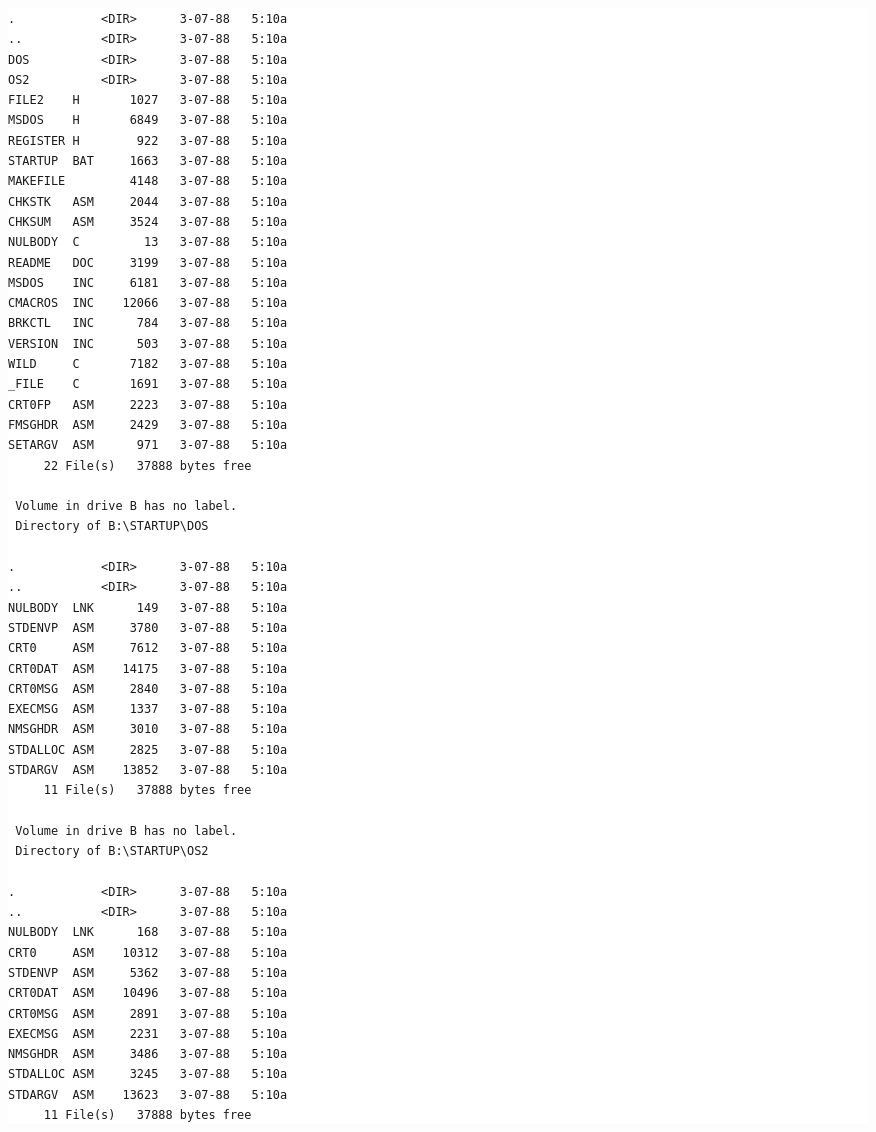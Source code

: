 	.            <DIR>      3-07-88   5:10a
	..           <DIR>      3-07-88   5:10a
	DOS          <DIR>      3-07-88   5:10a
	OS2          <DIR>      3-07-88   5:10a
	FILE2    H       1027   3-07-88   5:10a
	MSDOS    H       6849   3-07-88   5:10a
	REGISTER H        922   3-07-88   5:10a
	STARTUP  BAT     1663   3-07-88   5:10a
	MAKEFILE         4148   3-07-88   5:10a
	CHKSTK   ASM     2044   3-07-88   5:10a
	CHKSUM   ASM     3524   3-07-88   5:10a
	NULBODY  C         13   3-07-88   5:10a
	README   DOC     3199   3-07-88   5:10a
	MSDOS    INC     6181   3-07-88   5:10a
	CMACROS  INC    12066   3-07-88   5:10a
	BRKCTL   INC      784   3-07-88   5:10a
	VERSION  INC      503   3-07-88   5:10a
	WILD     C       7182   3-07-88   5:10a
	_FILE    C       1691   3-07-88   5:10a
	CRT0FP   ASM     2223   3-07-88   5:10a
	FMSGHDR  ASM     2429   3-07-88   5:10a
	SETARGV  ASM      971   3-07-88   5:10a
	     22 File(s)   37888 bytes free
	
	 Volume in drive B has no label.
	 Directory of B:\STARTUP\DOS
	
	.            <DIR>      3-07-88   5:10a
	..           <DIR>      3-07-88   5:10a
	NULBODY  LNK      149   3-07-88   5:10a
	STDENVP  ASM     3780   3-07-88   5:10a
	CRT0     ASM     7612   3-07-88   5:10a
	CRT0DAT  ASM    14175   3-07-88   5:10a
	CRT0MSG  ASM     2840   3-07-88   5:10a
	EXECMSG  ASM     1337   3-07-88   5:10a
	NMSGHDR  ASM     3010   3-07-88   5:10a
	STDALLOC ASM     2825   3-07-88   5:10a
	STDARGV  ASM    13852   3-07-88   5:10a
	     11 File(s)   37888 bytes free
	
	 Volume in drive B has no label.
	 Directory of B:\STARTUP\OS2
	
	.            <DIR>      3-07-88   5:10a
	..           <DIR>      3-07-88   5:10a
	NULBODY  LNK      168   3-07-88   5:10a
	CRT0     ASM    10312   3-07-88   5:10a
	STDENVP  ASM     5362   3-07-88   5:10a
	CRT0DAT  ASM    10496   3-07-88   5:10a
	CRT0MSG  ASM     2891   3-07-88   5:10a
	EXECMSG  ASM     2231   3-07-88   5:10a
	NMSGHDR  ASM     3486   3-07-88   5:10a
	STDALLOC ASM     3245   3-07-88   5:10a
	STDARGV  ASM    13623   3-07-88   5:10a
	     11 File(s)   37888 bytes free
	